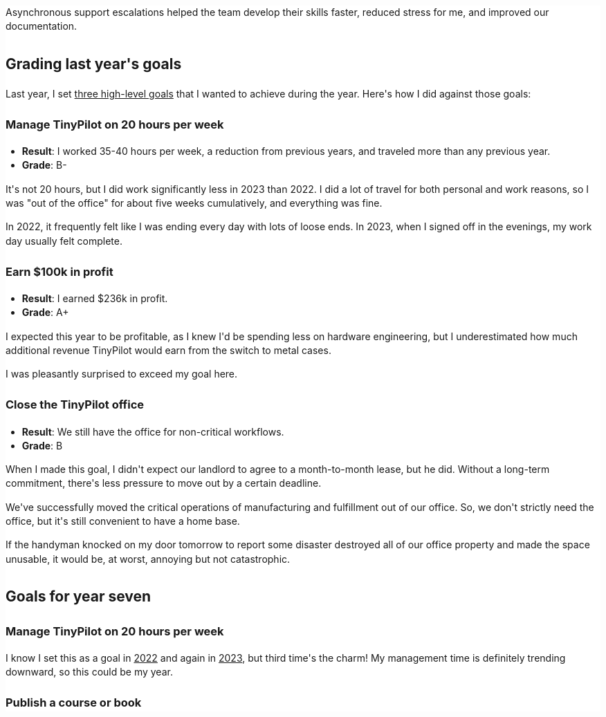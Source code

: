 Asynchronous support escalations helped the team develop their skills faster, reduced stress for me, and improved our documentation.

## Grading last year's goals

Last year, I set [three high-level goals](/solo-developer-year-5/#goals-for-year-four) that I wanted to achieve during the year. Here's how I did against those goals:

### Manage TinyPilot on 20 hours per week

- **Result**: I worked 35-40 hours per week, a reduction from previous years, and traveled more than any previous year.
- **Grade**: B-

It's not 20 hours, but I did work significantly less in 2023 than 2022. I did a lot of travel for both personal and work reasons, so I was "out of the office" for about five weeks cumulatively, and everything was fine.

In 2022, it frequently felt like I was ending every day with lots of loose ends. In 2023, when I signed off in the evenings, my work day usually felt complete.

### Earn $100k in profit

- **Result**: I earned $236k in profit.
- **Grade**: A+

I expected this year to be profitable, as I knew I'd be spending less on hardware engineering, but I underestimated how much additional revenue TinyPilot would earn from the switch to metal cases.

I was pleasantly surprised to exceed my goal here.

### Close the TinyPilot office

- **Result**: We still have the office for non-critical workflows.
- **Grade**: B

When I made this goal, I didn't expect our landlord to agree to a month-to-month lease, but he did. Without a long-term commitment, there's less pressure to move out by a certain deadline.

We've successfully moved the critical operations of manufacturing and fulfillment out of our office. So, we don't strictly need the office, but it's still convenient to have a home base.

If the handyman knocked on my door tomorrow to report some disaster destroyed all of our office property and made the space unusable, it would be, at worst, annoying but not catastrophic.

## Goals for year seven

### Manage TinyPilot on 20 hours per week

I know I set this as a goal in [2022](/solo-developer-year-4/#manage-tinypilot-on-20-hours-per-week) and again in [2023](/solo-developer-year-5/#manage-tinypilot-on-20-hours-per-week), but third time's the charm! My management time is definitely trending downward, so this could be my year.

### Publish a course or book
